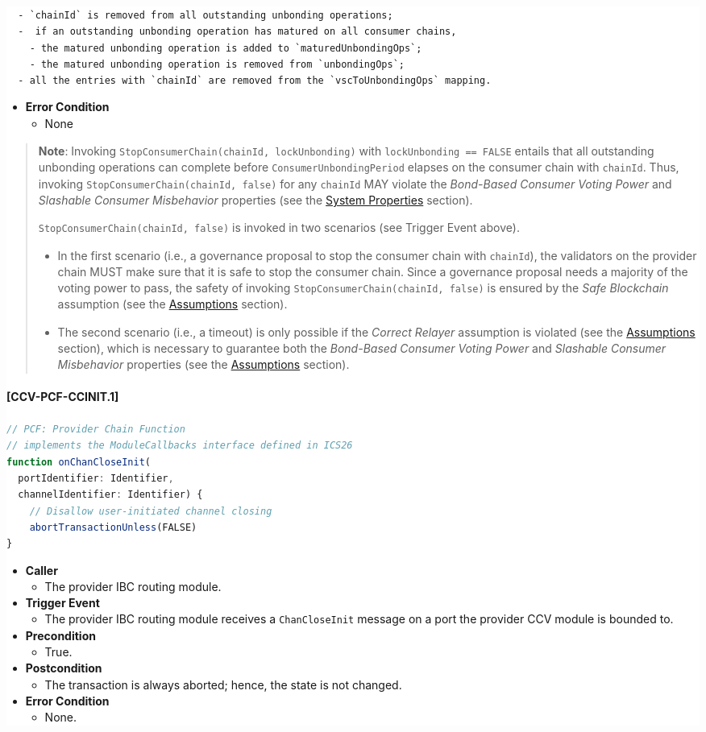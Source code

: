       - `chainId` is removed from all outstanding unbonding operations;
      -  if an outstanding unbonding operation has matured on all consumer chains, 
        - the matured unbonding operation is added to `maturedUnbondingOps`;
        - the matured unbonding operation is removed from `unbondingOps`;
      - all the entries with `chainId` are removed from the `vscToUnbondingOps` mapping.
- **Error Condition**
  - None

> **Note**: Invoking `StopConsumerChain(chainId, lockUnbonding)` with `lockUnbonding == FALSE` entails that all outstanding unbonding operations can complete before `ConsumerUnbondingPeriod` elapses on the consumer chain with `chainId`. 
> Thus, invoking `StopConsumerChain(chainId, false)` for any `chainId` MAY violate the *Bond-Based Consumer Voting Power* and *Slashable Consumer Misbehavior* properties (see the [System Properties](./system_model_and_properties.md#system-properties) section). 
> 
> `StopConsumerChain(chainId, false)` is invoked in two scenarios (see Trigger Event above).
> - In the first scenario (i.e., a governance proposal to stop the consumer chain with `chainId`), the validators on the provider chain MUST make sure that it is safe to stop the consumer chain. 
> Since a governance proposal needs a majority of the voting power to pass, the safety of invoking `StopConsumerChain(chainId, false)` is ensured by the *Safe Blockchain* assumption (see the [Assumptions](./system_model_and_properties.md#assumptions) section).
> 
> - The second scenario (i.e., a timeout) is only possible if the *Correct Relayer* assumption is violated (see the [Assumptions](./system_model_and_properties.md#assumptions) section), 
> which is necessary to guarantee both the *Bond-Based Consumer Voting Power* and *Slashable Consumer Misbehavior* properties (see the [Assumptions](./system_model_and_properties.md#correctness-reasoning) section).


#### **[CCV-PCF-CCINIT.1]**
```typescript
// PCF: Provider Chain Function
// implements the ModuleCallbacks interface defined in ICS26
function onChanCloseInit(
  portIdentifier: Identifier,
  channelIdentifier: Identifier) {
    // Disallow user-initiated channel closing
    abortTransactionUnless(FALSE)
}
```
- **Caller**
  - The provider IBC routing module.
- **Trigger Event**
  - The provider IBC routing module receives a `ChanCloseInit` message on a port the provider CCV module is bounded to.
- **Precondition**
  - True.
- **Postcondition** 
  - The transaction is always aborted; hence, the state is not changed.
- **Error Condition**
  - None.

